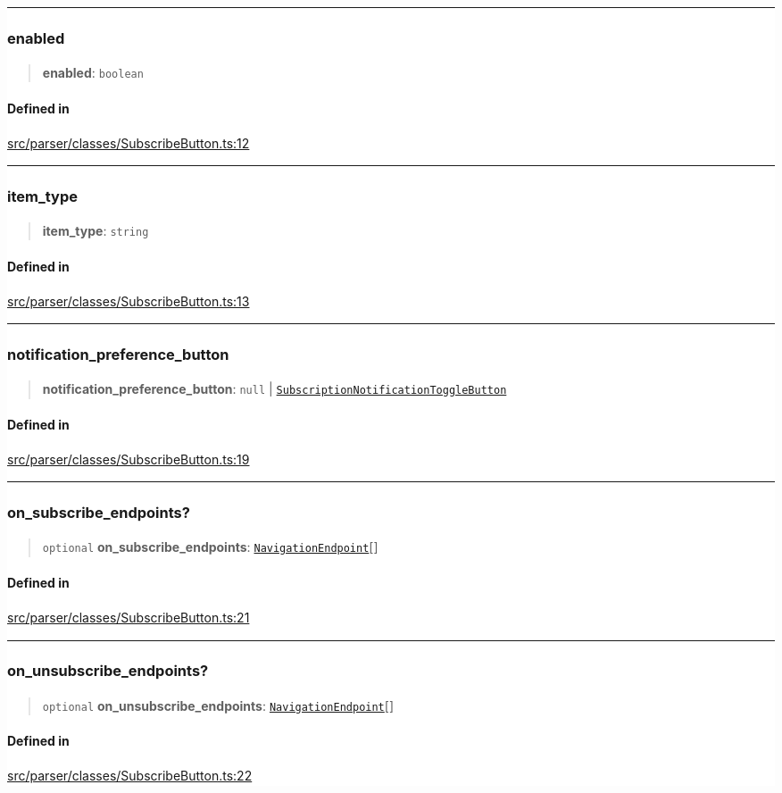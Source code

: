 ***

### enabled

> **enabled**: `boolean`

#### Defined in

[src/parser/classes/SubscribeButton.ts:12](https://github.com/LuanRT/YouTube.js/blob/4ae0cc5c523a2080e68d6c0c1437c78fe318ea30/src/parser/classes/SubscribeButton.ts#L12)

***

### item\_type

> **item\_type**: `string`

#### Defined in

[src/parser/classes/SubscribeButton.ts:13](https://github.com/LuanRT/YouTube.js/blob/4ae0cc5c523a2080e68d6c0c1437c78fe318ea30/src/parser/classes/SubscribeButton.ts#L13)

***

### notification\_preference\_button

> **notification\_preference\_button**: `null` \| [`SubscriptionNotificationToggleButton`](SubscriptionNotificationToggleButton.md)

#### Defined in

[src/parser/classes/SubscribeButton.ts:19](https://github.com/LuanRT/YouTube.js/blob/4ae0cc5c523a2080e68d6c0c1437c78fe318ea30/src/parser/classes/SubscribeButton.ts#L19)

***

### on\_subscribe\_endpoints?

> `optional` **on\_subscribe\_endpoints**: [`NavigationEndpoint`](NavigationEndpoint.md)[]

#### Defined in

[src/parser/classes/SubscribeButton.ts:21](https://github.com/LuanRT/YouTube.js/blob/4ae0cc5c523a2080e68d6c0c1437c78fe318ea30/src/parser/classes/SubscribeButton.ts#L21)

***

### on\_unsubscribe\_endpoints?

> `optional` **on\_unsubscribe\_endpoints**: [`NavigationEndpoint`](NavigationEndpoint.md)[]

#### Defined in

[src/parser/classes/SubscribeButton.ts:22](https://github.com/LuanRT/YouTube.js/blob/4ae0cc5c523a2080e68d6c0c1437c78fe318ea30/src/parser/classes/SubscribeButton.ts#L22)
